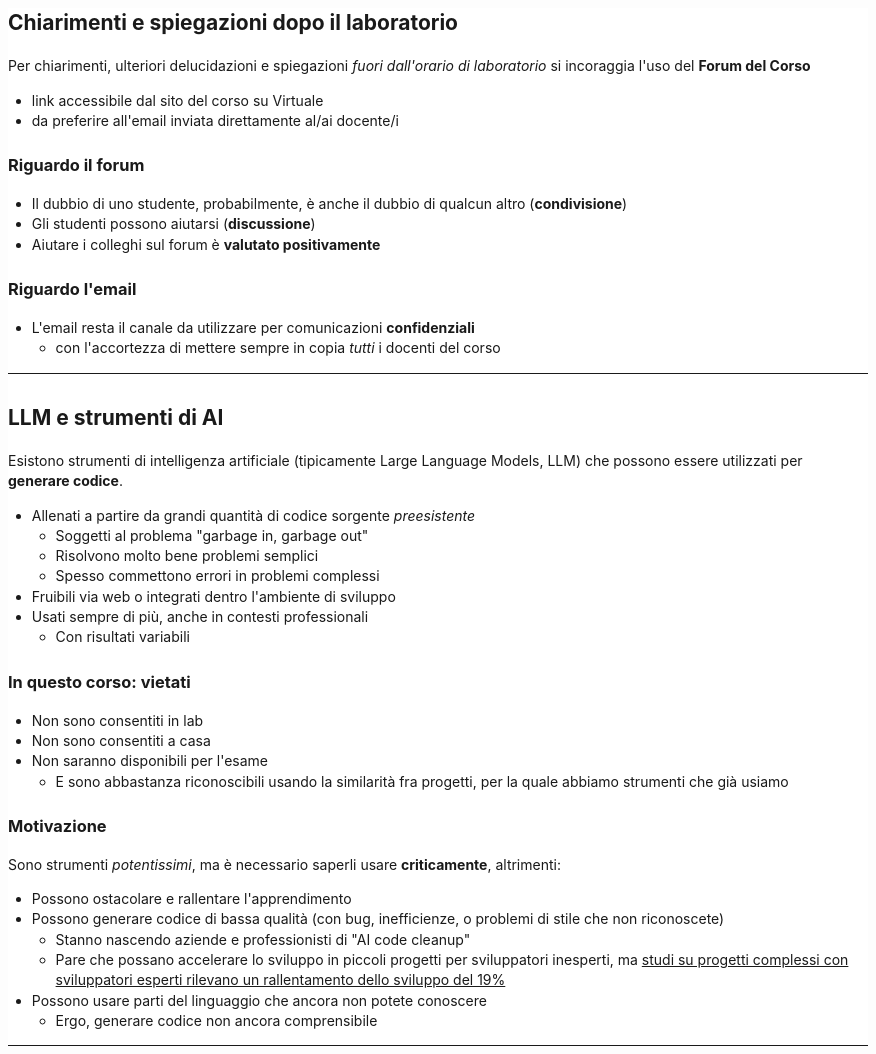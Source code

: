 
## Chiarimenti e spiegazioni dopo il laboratorio

Per chiarimenti, ulteriori delucidazioni e spiegazioni _fuori dall'orario di laboratorio_
si incoraggia l'uso del **Forum del Corso**
* link accessibile dal sito del corso su Virtuale
* da preferire all'email inviata direttamente al/ai docente/i

### Riguardo il forum
* Il dubbio di uno studente, probabilmente, è anche il dubbio di qualcun altro (**condivisione**)
* Gli studenti possono aiutarsi (**discussione**)
* Aiutare i colleghi sul forum è **valutato positivamente**

### Riguardo l'email

* L'email resta il canale da utilizzare per comunicazioni **confidenziali**
  * con l'accortezza di mettere sempre in copia _tutti_ i docenti del corso

---

## LLM e strumenti di AI

Esistono strumenti di intelligenza artificiale (tipicamente Large Language Models, LLM)
che possono essere utilizzati per **generare codice**.

* Allenati a partire da grandi quantità di codice sorgente *preesistente*
    * Soggetti al problema "garbage in, garbage out"
    * Risolvono molto bene problemi semplici
    * Spesso commettono errori in problemi complessi
* Fruibili via web o integrati dentro l'ambiente di sviluppo
* Usati sempre di più, anche in contesti professionali
    * Con risultati variabili

### In questo corso: **vietati**

* Non sono consentiti in lab
* Non sono consentiti a casa
* Non saranno disponibili per l'esame
    * E sono abbastanza riconoscibili usando la similarità fra progetti, per la quale abbiamo strumenti che già usiamo

### Motivazione

Sono strumenti *potentissimi*, ma è necessario saperli usare **criticamente**, altrimenti:
* Possono ostacolare e rallentare l'apprendimento
* Possono generare codice di bassa qualità (con bug, inefficienze, o problemi di stile che non riconoscete)
    * Stanno nascendo aziende e professionisti di "AI code cleanup" 
    * Pare che possano accelerare lo sviluppo in piccoli progetti per sviluppatori inesperti,
    ma [studi su progetti complessi con sviluppatori esperti rilevano un rallentamento dello sviluppo del 19%](https://metr.org/blog/2025-07-10-early-2025-ai-experienced-os-dev-study/)
* Possono usare parti del linguaggio che ancora non potete conoscere
    * Ergo, generare codice non ancora comprensibile

---